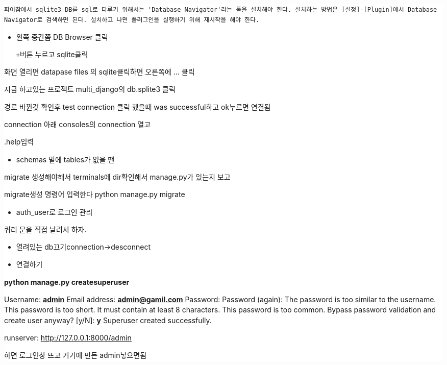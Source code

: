  ```
 파이참에서 sqlite3 DB를 sql로 다루기 위해서는 'Database Navigator'라는 툴을 설치해야 한다. 설치하는 방법은 [설정]-[Plugin]에서 Database Navigator로 검색하면 된다. 설치하고 나면 플러그인을 실행하기 위해 재시작을 해야 한다.
 ```

* 왼쪽 중간쯤 DB Browser 클릭 

  `+`버튼 누르고 sqlite클릭

화면 열리면 datapase files 의 sqlite클릭하면 오른쪽에 ... 클릭 

지금 하고있는 프로젝트  multi_django의 db.splite3 클릭 

경로 바뀐것 확인후 test connection 클릭 했을때 was successful하고 ok누르면 연결됨

connection 아래 consoles의 connection 열고

.help입력



* schemas 밑에 tables가 없을 땐 

migrate 생성해야해서 terminals에 dir확인해서 manage.py가  있는지 보고

migrate생성 명령어 입력한다  python manage.py migrate



* auth_user로 로그인 관리

쿼리 문을 직접 날려서 하자. 



* 열려있는 db끄기connection->desconnect



* 연결하기

**python manage.py createsuperuser**

Username: <u>**admin**</u>
Email address: **<u>admin@gamil.com</u>**
Password:
Password (again):
The password is too similar to the username.
This password is too short. It must contain at least 8 characters.
This password is too common.
Bypass password validation and create user anyway? [y/N]: **y**
Superuser created successfully.

runserver: http://127.0.0.1:8000/admin

하면 로그인창 뜨고 거기에 만든 admin넣으면됨 
